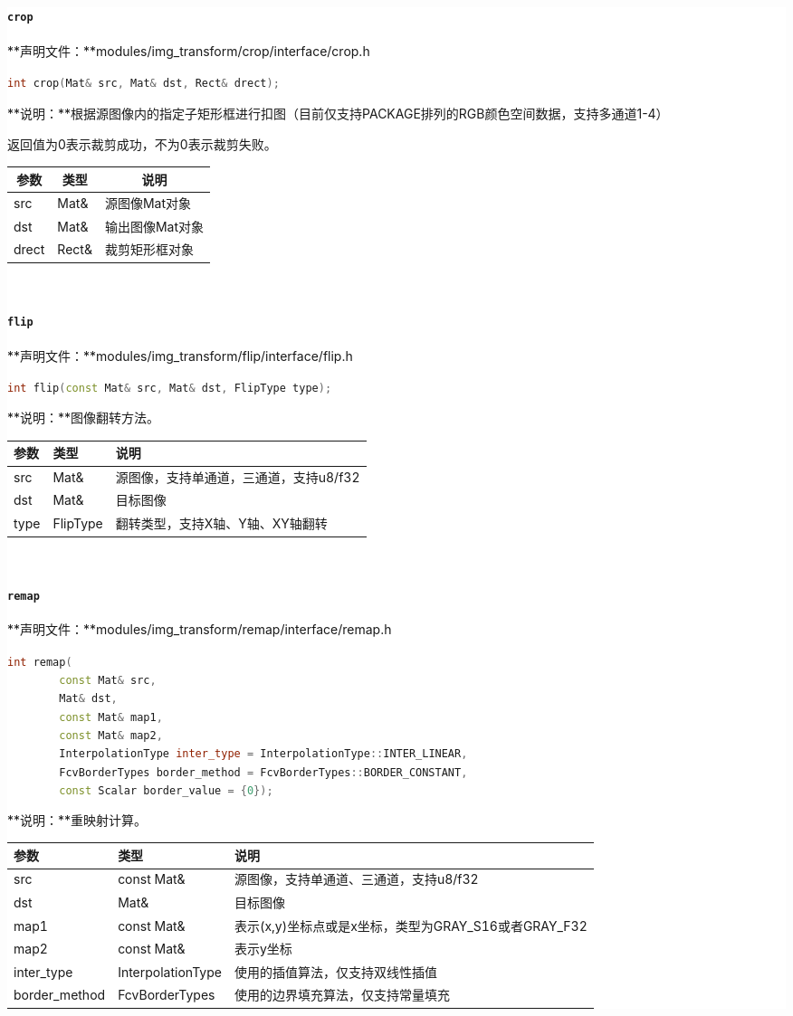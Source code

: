 #### __`crop`__

**声明文件：**modules/img\_transform/crop/interface/crop.h

```cpp
int crop(Mat& src, Mat& dst, Rect& drect);
```

**说明：**根据源图像内的指定子矩形框进行扣图（目前仅支持PACKAGE排列的RGB颜色空间数据，支持多通道1-4）

返回值为0表示裁剪成功，不为0表示裁剪失败。

| 参数  | 类型  | 说明            |
| ----- | ----- | --------------- |
| src   | Mat&  | 源图像Mat对象 |
| dst   | Mat&  | 输出图像Mat对象 |
| drect | Rect& | 裁剪矩形框对象  |

<br>

#### __`flip`__
**声明文件：**modules/img\_transform/flip/interface/flip.h

```cpp
int flip(const Mat& src, Mat& dst, FlipType type);
```

**说明：**图像翻转方法。

|参数|类型|说明|
|:--|:--|:--|
|src|Mat&|源图像，支持单通道，三通道，支持u8/f32|
|dst|Mat&|目标图像|
|type|FlipType|翻转类型，支持X轴、Y轴、XY轴翻转|

<br>

#### __`remap`__
**声明文件：**modules/img\_transform/remap/interface/remap.h

```cpp
int remap(
        const Mat& src,
        Mat& dst,
        const Mat& map1,
        const Mat& map2,
        InterpolationType inter_type = InterpolationType::INTER_LINEAR,
        FcvBorderTypes border_method = FcvBorderTypes::BORDER_CONSTANT,
        const Scalar border_value = {0});
```

**说明：**重映射计算。

|参数|类型|说明|
|:--|:--|:--|
|src|const Mat&|源图像，支持单通道、三通道，支持u8/f32|
|dst|Mat&|目标图像|
|map1|const Mat&|表示(x,y)坐标点或是x坐标，类型为GRAY\_S16或者GRAY\_F32|
|map2|const Mat&|表示y坐标|
|inter\_type|InterpolationType|使用的插值算法，仅支持双线性插值|
|border\_method|FcvBorderTypes|使用的边界填充算法，仅支持常量填充|